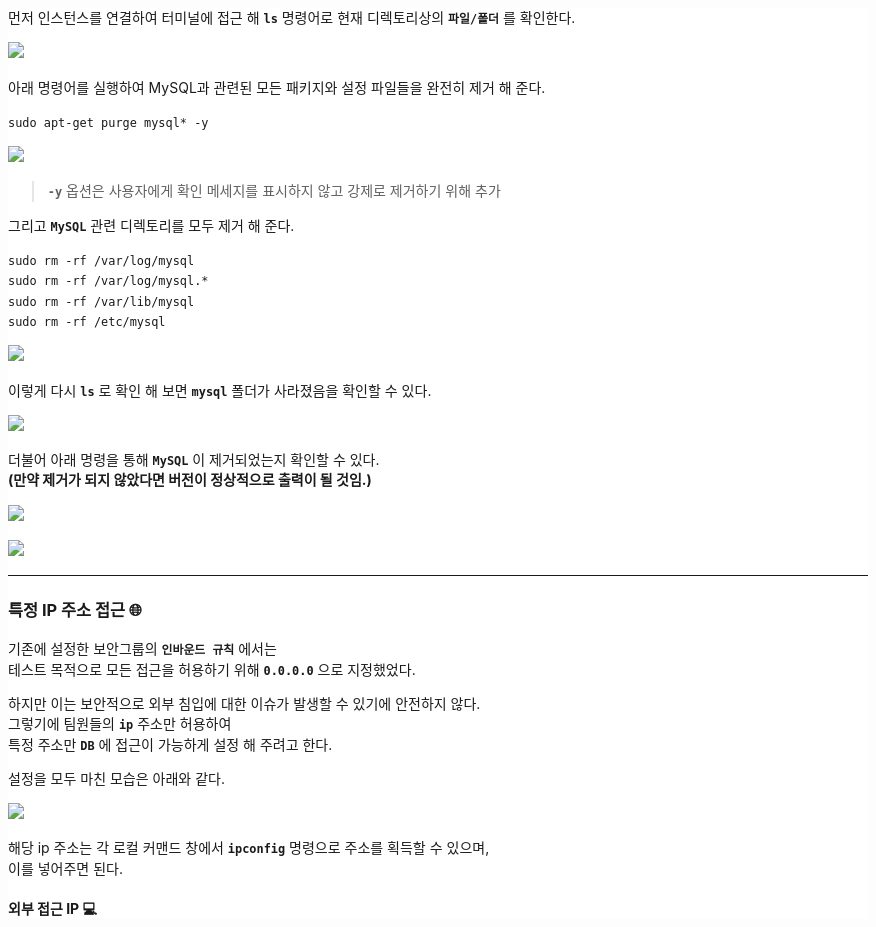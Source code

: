 먼저 인스턴스를 연결하여 터미널에 접근 해 **`ls`** 명령어로 현재 디렉토리상의 **`파일/폴더`** 를 확인한다.

![](https://img1.daumcdn.net/thumb/R1280x0/?scode=mtistory2&fname=https%3A%2F%2Fblog.kakaocdn.net%2Fdn%2Fmd40h%2FbtsDrEMk0Xs%2F85mpkpjKlDdtY6ektR1HfK%2Fimg.png)

아래 명령어를 실행하여 MySQL과 관련된 모든 패키지와 설정 파일들을 완전히 제거 해 준다.

```linux
sudo apt-get purge mysql* -y
```

![](https://img1.daumcdn.net/thumb/R1280x0/?scode=mtistory2&fname=https%3A%2F%2Fblog.kakaocdn.net%2Fdn%2FbIlw5g%2FbtsDuRxCUO5%2F0C0n5Muxkh3JVi7HPEBp6k%2Fimg.png)

> **`-y`** 옵션은 사용자에게 확인 메세지를 표시하지 않고 강제로 제거하기 위해 추가

그리고 **`MySQL`** 관련 디렉토리를 모두 제거 해 준다.

```linux
sudo rm -rf /var/log/mysql
sudo rm -rf /var/log/mysql.*
sudo rm -rf /var/lib/mysql
sudo rm -rf /etc/mysql
```

![](https://img1.daumcdn.net/thumb/R1280x0/?scode=mtistory2&fname=https%3A%2F%2Fblog.kakaocdn.net%2Fdn%2Fc3ClLh%2FbtsDxfSvgI3%2FkKScw7q3RGeJS8U3oboHbk%2Fimg.png)

이렇게 다시 **`ls`** 로 확인 해 보면 **`mysql`** 폴더가 사라졌음을 확인할 수 있다.

![](https://img1.daumcdn.net/thumb/R1280x0/?scode=mtistory2&fname=https%3A%2F%2Fblog.kakaocdn.net%2Fdn%2FdQ6Oz5%2FbtsDxKq2ubr%2FU3Bb7iXo0V1ToshO5aLq1K%2Fimg.png)

더불어 아래 명령을 통해 **`MySQL`** 이 제거되었는지 확인할 수 있다.<br>
**(만약 제거가 되지 않았다면 버전이 정상적으로 출력이 될 것임.)**

![](https://img1.daumcdn.net/thumb/R1280x0/?scode=mtistory2&fname=https%3A%2F%2Fblog.kakaocdn.net%2Fdn%2Fd5cYFW%2FbtsDrEyLfLd%2Ftrz9K51sNkwCXncL1UY2X0%2Fimg.png)

![](https://img1.daumcdn.net/thumb/R1280x0/?scode=mtistory2&fname=https%3A%2F%2Fblog.kakaocdn.net%2Fdn%2FPHNty%2FbtsDyOs4FvU%2FGhB1hTyHWdxB8hN4Jt26j0%2Fimg.png)

---

### 특정 IP 주소 접근 🌐

기존에 설정한 보안그룹의 **`인바운드 규칙`** 에서는<br>
테스트 목적으로 모든 접근을 허용하기 위해 **`0.0.0.0`** 으로 지정했었다.

하지만 이는 보안적으로 외부 침입에 대한 이슈가 발생할 수 있기에 안전하지 않다.<br>
그렇기에 팀원들의 **`ip`** 주소만 허용하여<br>
특정 주소만 **`DB`** 에 접근이 가능하게 설정 해 주려고 한다.

설정을 모두 마친 모습은 아래와 같다.

![](https://img1.daumcdn.net/thumb/R1280x0/?scode=mtistory2&fname=https%3A%2F%2Fblog.kakaocdn.net%2Fdn%2FYqtFM%2FbtsDBsYs5rb%2Fmxsshcbo4kyS1athN0AdMk%2Fimg.png)

해당 ip 주소는 각 로컬 커맨드 창에서 **`ipconfig`** 명령으로 주소를 획득할 수 있으며,<br>
이를 넣어주면 된다.

#### 외부 접근 IP 💻
